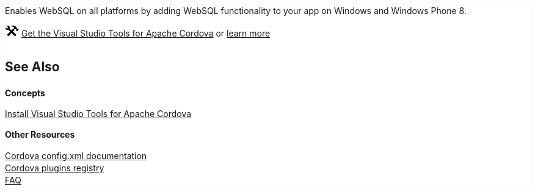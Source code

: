   Enables WebSQL on all platforms by adding WebSQL functionality to your app on Windows and Windows Phone 8.

![Download the tools](media/configure-app/IC795792.png) [Get the Visual Studio Tools for Apache Cordova](http://aka.ms/mchm38) or [learn more](https://www.visualstudio.com/cordova-vs.aspx)

## See Also

**Concepts**

[Install Visual Studio Tools for Apache Cordova](./get-started/install-vs-tools-apache-cordova.md)

**Other Resources**

[Cordova config.xml documentation](http://go.microsoft.com/fwlink/p/?LinkID=510632)  
[Cordova plugins registry](http://plugins.cordova.io)  
[FAQ](http://go.microsoft.com/fwlink/p/?linkid=398476)  
